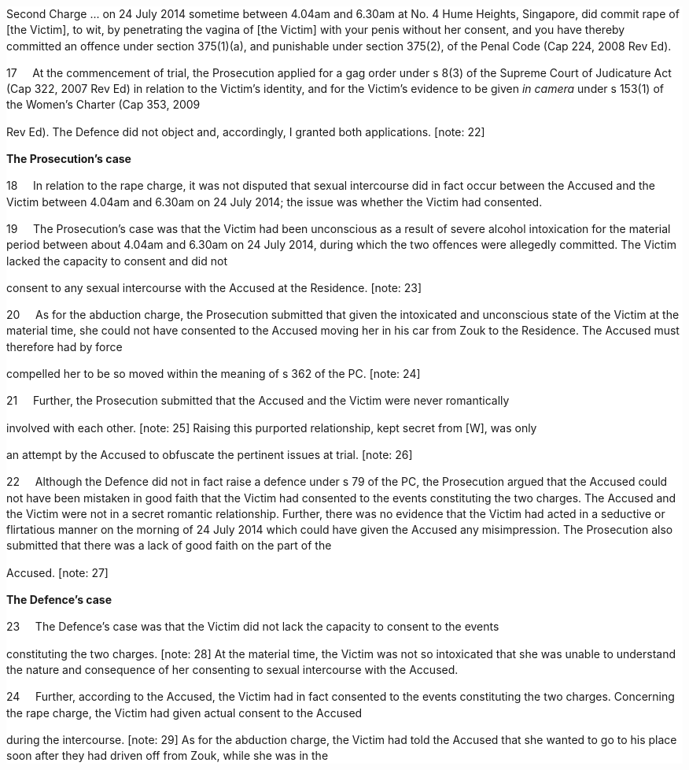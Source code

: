  Second Charge ... on 24 July 2014 sometime between 4.04am and 6.30am at No. 4 Hume Heights, Singapore, did commit rape of [the Victim], to wit, by penetrating the vagina of [the Victim] with your penis without her consent, and you have thereby committed an offence under section 375(1)(a), and punishable under section 375(2), of the Penal Code (Cap 224, 2008 Rev Ed). 

17     At the commencement of trial, the Prosecution applied for a gag order under s 8(3) of the Supreme Court of Judicature Act (Cap 322, 2007 Rev Ed) in relation to the Victim’s identity, and for the Victim’s evidence to be given _in camera_ under s 153(1) of the Women’s Charter (Cap 353, 2009 

Rev Ed). The Defence did not object and, accordingly, I granted both applications. [note: 22] 

**The Prosecution’s case** 

18     In relation to the rape charge, it was not disputed that sexual intercourse did in fact occur between the Accused and the Victim between 4.04am and 6.30am on 24 July 2014; the issue was whether the Victim had consented. 

19     The Prosecution’s case was that the Victim had been unconscious as a result of severe alcohol intoxication for the material period between about 4.04am and 6.30am on 24 July 2014, during which the two offences were allegedly committed. The Victim lacked the capacity to consent and did not 

consent to any sexual intercourse with the Accused at the Residence. [note: 23] 

20     As for the abduction charge, the Prosecution submitted that given the intoxicated and unconscious state of the Victim at the material time, she could not have consented to the Accused moving her in his car from Zouk to the Residence. The Accused must therefore had by force 

compelled her to be so moved within the meaning of s 362 of the PC. [note: 24] 

21     Further, the Prosecution submitted that the Accused and the Victim were never romantically 

involved with each other. [note: 25] Raising this purported relationship, kept secret from [W], was only 

an attempt by the Accused to obfuscate the pertinent issues at trial. [note: 26] 

22     Although the Defence did not in fact raise a defence under s 79 of the PC, the Prosecution argued that the Accused could not have been mistaken in good faith that the Victim had consented to the events constituting the two charges. The Accused and the Victim were not in a secret romantic relationship. Further, there was no evidence that the Victim had acted in a seductive or flirtatious manner on the morning of 24 July 2014 which could have given the Accused any misimpression. The Prosecution also submitted that there was a lack of good faith on the part of the 

Accused. [note: 27] 

**The Defence’s case** 


23     The Defence’s case was that the Victim did not lack the capacity to consent to the events 

constituting the two charges. [note: 28] At the material time, the Victim was not so intoxicated that she was unable to understand the nature and consequence of her consenting to sexual intercourse with the Accused. 

24     Further, according to the Accused, the Victim had in fact consented to the events constituting the two charges. Concerning the rape charge, the Victim had given actual consent to the Accused 

during the intercourse. [note: 29] As for the abduction charge, the Victim had told the Accused that she wanted to go to his place soon after they had driven off from Zouk, while she was in the 
